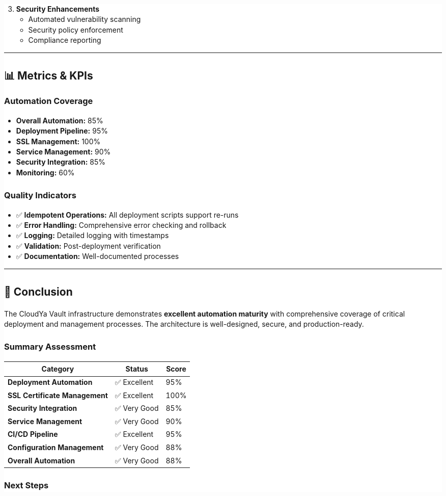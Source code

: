 3. **Security Enhancements**
   - Automated vulnerability scanning
   - Security policy enforcement
   - Compliance reporting

---

## 📊 Metrics & KPIs

### Automation Coverage

- **Overall Automation:** 85%
- **Deployment Pipeline:** 95%
- **SSL Management:** 100%
- **Service Management:** 90%
- **Security Integration:** 85%
- **Monitoring:** 60%

### Quality Indicators

- ✅ **Idempotent Operations:** All deployment scripts support re-runs
- ✅ **Error Handling:** Comprehensive error checking and rollback
- ✅ **Logging:** Detailed logging with timestamps
- ✅ **Validation:** Post-deployment verification
- ✅ **Documentation:** Well-documented processes

---

## 🏁 Conclusion

The CloudYa Vault infrastructure demonstrates **excellent automation maturity** with comprehensive coverage of critical deployment and management processes. The architecture is well-designed, secure, and production-ready.

### Summary Assessment

| Category | Status | Score |
|----------|--------|-------|
| **Deployment Automation** | ✅ Excellent | 95% |
| **SSL Certificate Management** | ✅ Excellent | 100% |
| **Security Integration** | ✅ Very Good | 85% |
| **Service Management** | ✅ Very Good | 90% |
| **CI/CD Pipeline** | ✅ Excellent | 95% |
| **Configuration Management** | ✅ Very Good | 88% |
| **Overall Automation** | ✅ Very Good | 88% |

### Next Steps
